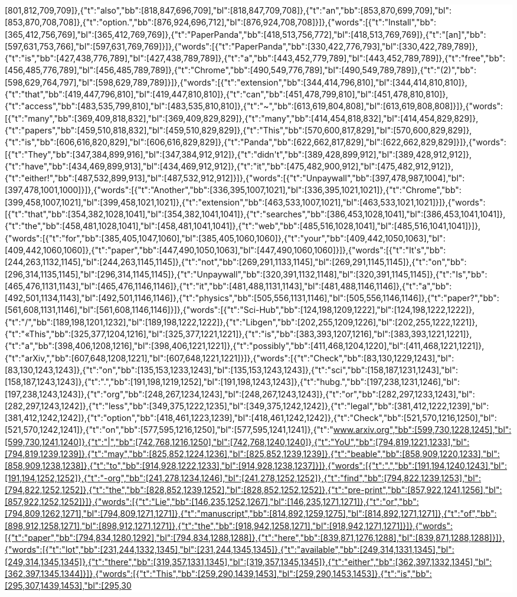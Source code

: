 [801,812,709,709]},{"t":"also","bb":[818,847,696,709],"bl":[818,847,709,708]},{"t":"an","bb":[853,870,699,709],"bl":[853,870,708,708]},{"t":"option.","bb":[876,924,696,712],"bl":[876,924,708,708]}]},{"words":[{"t":"Install","bb":[365,412,756,769],"bl":[365,412,769,769]},{"t":"PaperPanda","bb":[418,513,756,772],"bl":[418,513,769,769]},{"t":"[an]","bb":[597,631,753,766],"bl":[597,631,769,769]}]},{"words":[{"t":"PaperPanda","bb":[330,422,776,793],"bl":[330,422,789,789]},{"t":"is","bb":[427,438,776,789],"bl":[427,438,789,789]},{"t":"a","bb":[443,452,779,789],"bl":[443,452,789,789]},{"t":"free","bb":[456,485,776,789],"bl":[456,485,789,789]},{"t":"Chrome","bb":[490,549,776,789],"bl":[490,549,789,789]},{"t":"(2)","bb":[598,629,764,797],"bl":[598,629,789,789]}]},{"words":[{"t":"extension","bb":[344,414,796,810],"bl":[344,414,810,810]},{"t":"that","bb":[419,447,796,810],"bl":[419,447,810,810]},{"t":"can","bb":[451,478,799,810],"bl":[451,478,810,810]},{"t":"access","bb":[483,535,799,810],"bl":[483,535,810,810]},{"t":"~","bb":[613,619,804,808],"bl":[613,619,808,808]}]},{"words":[{"t":"many","bb":[369,409,818,832],"bl":[369,409,829,829]},{"t":"many","bb":[414,454,818,832],"bl":[414,454,829,829]},{"t":"papers","bb":[459,510,818,832],"bl":[459,510,829,829]},{"t":"This","bb":[570,600,817,829],"bl":[570,600,829,829]},{"t":"is","bb":[606,616,820,829],"bl":[606,616,829,829]},{"t":"Panda","bb":[622,662,817,829],"bl":[622,662,829,829]}]},{"words":[{"t":"They","bb":[347,384,899,916],"bl":[347,384,912,912]},{"t":"didn't","bb":[389,428,899,912],"bl":[389,428,912,912]},{"t":"have","bb":[434,469,899,913],"bl":[434,469,912,912]},{"t":"it","bb":[475,482,900,912],"bl":[475,482,912,912]},{"t":"either!","bb":[487,532,899,913],"bl":[487,532,912,912]}]},{"words":[{"t":"Unpaywall","bb":[397,478,987,1004],"bl":[397,478,1001,1000]}]},{"words":[{"t":"Another","bb":[336,395,1007,1021],"bl":[336,395,1021,1021]},{"t":"Chrome","bb":[399,458,1007,1021],"bl":[399,458,1021,1021]},{"t":"extension","bb":[463,533,1007,1021],"bl":[463,533,1021,1021]}]},{"words":[{"t":"that","bb":[354,382,1028,1041],"bl":[354,382,1041,1041]},{"t":"searches","bb":[386,453,1028,1041],"bl":[386,453,1041,1041]},{"t":"the","bb":[458,481,1028,1041],"bl":[458,481,1041,1041]},{"t":"web","bb":[485,516,1028,1041],"bl":[485,516,1041,1041]}]},{"words":[{"t":"for","bb":[385,405,1047,1060],"bl":[385,405,1060,1060]},{"t":"your","bb":[409,442,1050,1063],"bl":[409,442,1060,1060]},{"t":"paper","bb":[447,490,1050,1063],"bl":[447,490,1060,1060]}]},{"words":[{"t":"It's","bb":[244,263,1132,1145],"bl":[244,263,1145,1145]},{"t":"not","bb":[269,291,1133,1145],"bl":[269,291,1145,1145]},{"t":"on","bb":[296,314,1135,1145],"bl":[296,314,1145,1145]},{"t":"Unpaywall","bb":[320,391,1132,1148],"bl":[320,391,1145,1145]},{"t":"Is","bb":[465,476,1131,1143],"bl":[465,476,1146,1146]},{"t":"it","bb":[481,488,1131,1143],"bl":[481,488,1146,1146]},{"t":"a","bb":[492,501,1134,1143],"bl":[492,501,1146,1146]},{"t":"physics","bb":[505,556,1131,1146],"bl":[505,556,1146,1146]},{"t":"paper?","bb":[561,608,1131,1146],"bl":[561,608,1146,1146]}]},{"words":[{"t":"Sci-Hub","bb":[124,198,1209,1222],"bl":[124,198,1222,1222]},{"t":"/","bb":[189,198,1201,1232],"bl":[189,198,1222,1222]},{"t":"Libgen","bb":[202,255,1209,1226],"bl":[202,255,1222,1221]},{"t":"«This","bb":[325,377,1204,1216],"bl":[325,377,1221,1221]},{"t":"is","bb":[383,393,1207,1216],"bl":[383,393,1221,1221]},{"t":"a","bb":[398,406,1208,1216],"bl":[398,406,1221,1221]},{"t":"possibly","bb":[411,468,1204,1220],"bl":[411,468,1221,1221]},{"t":"arXiv,","bb":[607,648,1208,1221],"bl":[607,648,1221,1221]}]},{"words":[{"t":"Check","bb":[83,130,1229,1243],"bl":[83,130,1243,1243]},{"t":"on","bb":[135,153,1233,1243],"bl":[135,153,1243,1243]},{"t":"sci","bb":[158,187,1231,1243],"bl":[158,187,1243,1243]},{"t":".","bb":[191,198,1219,1252],"bl":[191,198,1243,1243]},{"t":"hubg.","bb":[197,238,1231,1246],"bl":[197,238,1243,1243]},{"t":"org","bb":[248,267,1234,1243],"bl":[248,267,1243,1243]},{"t":"or","bb":[282,297,1233,1243],"bl":[282,297,1243,1242]},{"t":"less","bb":[349,375,1222,1235],"bl":[349,375,1242,1242]},{"t":"legal","bb":[381,412,1222,1239],"bl":[381,412,1242,1242]},{"t":"option","bb":[418,461,1223,1239],"bl":[418,461,1242,1242]},{"t":"Check","bb":[521,570,1216,1250],"bl":[521,570,1242,1241]},{"t":"on","bb":[577,595,1216,1250],"bl":[577,595,1241,1241]},{"t":"www.arxiv.org","bb":[599,730,1228,1245],"bl":[599,730,1241,1240]},{"t":"|","bb":[742,768,1216,1250],"bl":[742,768,1240,1240]},{"t":"YoU","bb":[794,819,1221,1233],"bl":[794,819,1239,1239]},{"t":"may","bb":[825,852,1224,1236],"bl":[825,852,1239,1239]},{"t":"beable","bb":[858,909,1220,1233],"bl":[858,909,1238,1238]},{"t":"to","bb":[914,928,1222,1233],"bl":[914,928,1238,1237]}]},{"words":[{"t":".","bb":[191,194,1240,1243],"bl":[191,194,1252,1252]},{"t":"-org","bb":[241,278,1234,1246],"bl":[241,278,1252,1252]},{"t":"find","bb":[794,822,1239,1253],"bl":[794,822,1252,1252]},{"t":"the","bb":[828,852,1239,1252],"bl":[828,852,1252,1252]},{"t":"pre-print","bb":[857,922,1241,1256],"bl":[857,922,1252,1252]}]},{"words":[{"t":"Lie","bb":[146,235,1252,1267],"bl":[146,235,1271,1271]},{"t":"or","bb":[794,809,1262,1271],"bl":[794,809,1271,1271]},{"t":"manuscript","bb":[814,892,1259,1275],"bl":[814,892,1271,1271]},{"t":"of","bb":[898,912,1258,1271],"bl":[898,912,1271,1271]},{"t":"the","bb":[918,942,1258,1271],"bl":[918,942,1271,1271]}]},{"words":[{"t":"paper","bb":[794,834,1280,1292],"bl":[794,834,1288,1288]},{"t":"here","bb":[839,871,1276,1288],"bl":[839,871,1288,1288]}]},{"words":[{"t":"lot","bb":[231,244,1332,1345],"bl":[231,244,1345,1345]},{"t":"available","bb":[249,314,1331,1345],"bl":[249,314,1345,1345]},{"t":"there","bb":[319,357,1331,1345],"bl":[319,357,1345,1345]},{"t":"either","bb":[362,397,1332,1345],"bl":[362,397,1345,1344]}]},{"words":[{"t":"This","bb":[259,290,1439,1453],"bl":[259,290,1453,1453]},{"t":"is","bb":[295,307,1439,1453],"bl":[295,30